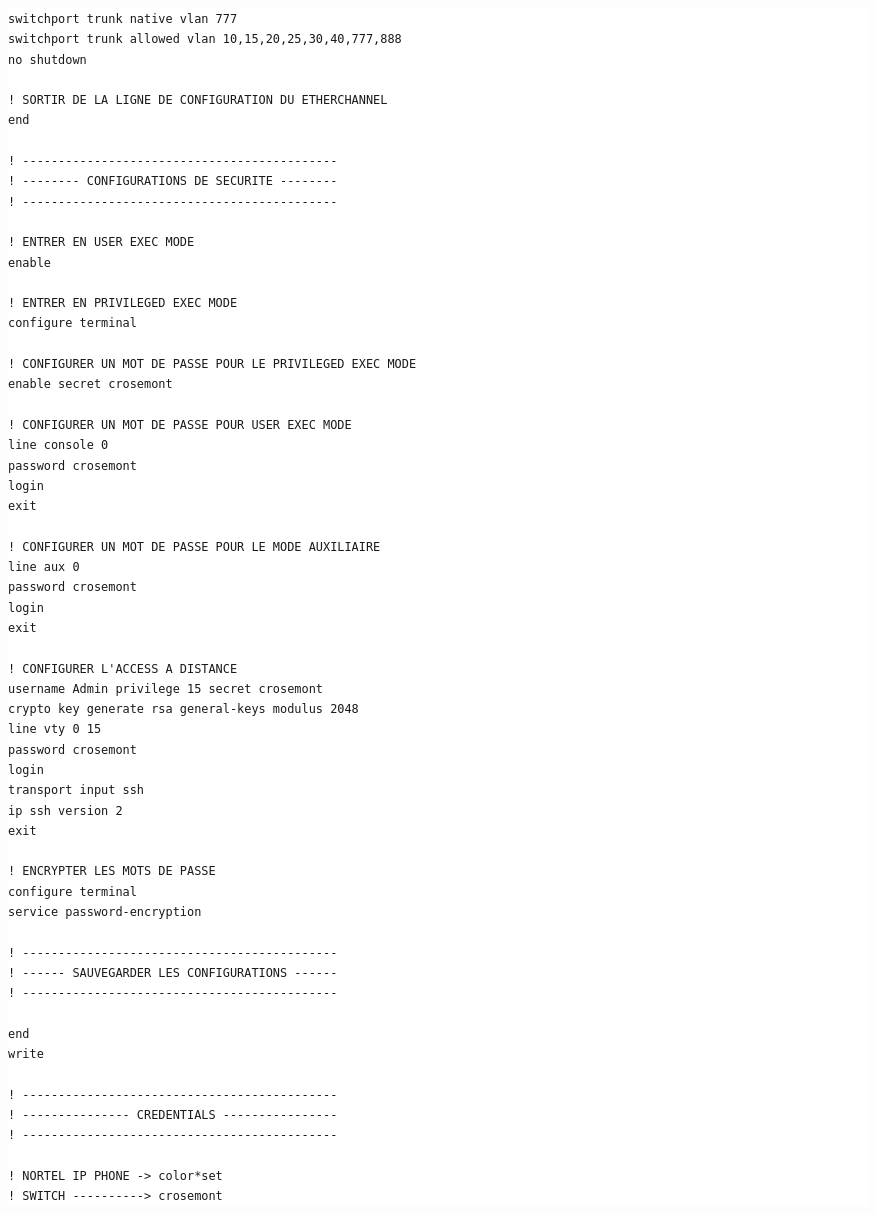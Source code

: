 ```Cisco IOS
switchport trunk native vlan 777
switchport trunk allowed vlan 10,15,20,25,30,40,777,888
no shutdown

! SORTIR DE LA LIGNE DE CONFIGURATION DU ETHERCHANNEL
end

! --------------------------------------------
! -------- CONFIGURATIONS DE SECURITE --------
! --------------------------------------------

! ENTRER EN USER EXEC MODE 
enable

! ENTRER EN PRIVILEGED EXEC MODE
configure terminal

! CONFIGURER UN MOT DE PASSE POUR LE PRIVILEGED EXEC MODE
enable secret crosemont

! CONFIGURER UN MOT DE PASSE POUR USER EXEC MODE
line console 0
password crosemont
login
exit

! CONFIGURER UN MOT DE PASSE POUR LE MODE AUXILIAIRE
line aux 0
password crosemont
login
exit

! CONFIGURER L'ACCESS A DISTANCE
username Admin privilege 15 secret crosemont
crypto key generate rsa general-keys modulus 2048
line vty 0 15
password crosemont
login
transport input ssh
ip ssh version 2
exit

! ENCRYPTER LES MOTS DE PASSE
configure terminal
service password-encryption

! --------------------------------------------
! ------ SAUVEGARDER LES CONFIGURATIONS ------
! --------------------------------------------

end
write

! --------------------------------------------
! --------------- CREDENTIALS ----------------
! --------------------------------------------

! NORTEL IP PHONE -> color*set
! SWITCH ----------> crosemont
```
